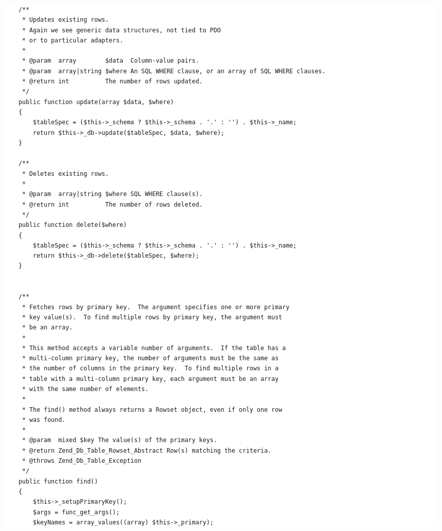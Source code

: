     
        /**
         * Updates existing rows.
         * Again we see generic data structures, not tied to PDO
         * or to particular adapters.
         *
         * @param  array        $data  Column-value pairs.
         * @param  array|string $where An SQL WHERE clause, or an array of SQL WHERE clauses.
         * @return int          The number of rows updated.
         */
        public function update(array $data, $where)
        {
            $tableSpec = ($this->_schema ? $this->_schema . '.' : '') . $this->_name;
            return $this->_db->update($tableSpec, $data, $where);
        }
    
        /**
         * Deletes existing rows.
         *
         * @param  array|string $where SQL WHERE clause(s).
         * @return int          The number of rows deleted.
         */
        public function delete($where)
        {
            $tableSpec = ($this->_schema ? $this->_schema . '.' : '') . $this->_name;
            return $this->_db->delete($tableSpec, $where);
        }
    
    
        /**
         * Fetches rows by primary key.  The argument specifies one or more primary
         * key value(s).  To find multiple rows by primary key, the argument must
         * be an array.
         *
         * This method accepts a variable number of arguments.  If the table has a
         * multi-column primary key, the number of arguments must be the same as
         * the number of columns in the primary key.  To find multiple rows in a
         * table with a multi-column primary key, each argument must be an array
         * with the same number of elements.
         *
         * The find() method always returns a Rowset object, even if only one row
         * was found.
         *
         * @param  mixed $key The value(s) of the primary keys.
         * @return Zend_Db_Table_Rowset_Abstract Row(s) matching the criteria.
         * @throws Zend_Db_Table_Exception
         */
        public function find()
        {
            $this->_setupPrimaryKey();
            $args = func_get_args();
            $keyNames = array_values((array) $this->_primary);
    